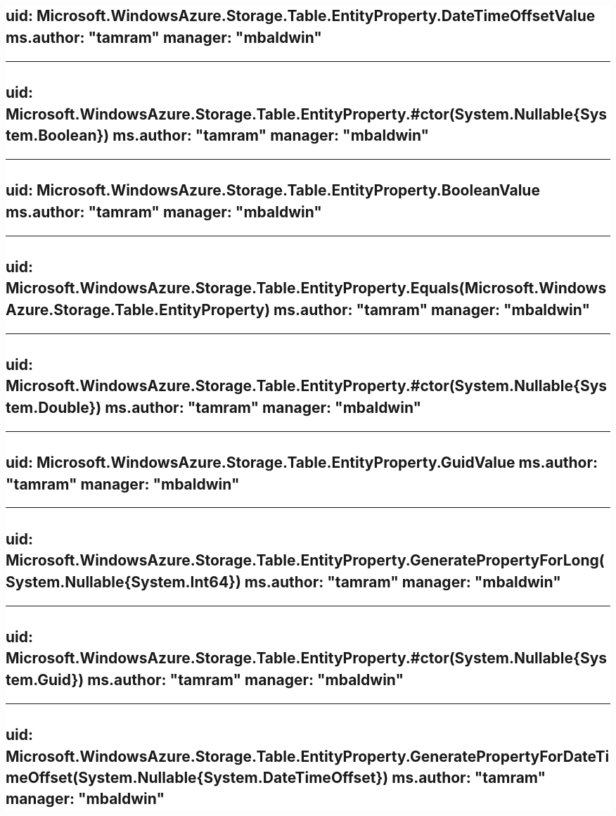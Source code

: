 uid: Microsoft.WindowsAzure.Storage.Table.EntityProperty.DateTimeOffsetValue
ms.author: "tamram"
manager: "mbaldwin"
---

---
uid: Microsoft.WindowsAzure.Storage.Table.EntityProperty.#ctor(System.Nullable{System.Boolean})
ms.author: "tamram"
manager: "mbaldwin"
---

---
uid: Microsoft.WindowsAzure.Storage.Table.EntityProperty.BooleanValue
ms.author: "tamram"
manager: "mbaldwin"
---

---
uid: Microsoft.WindowsAzure.Storage.Table.EntityProperty.Equals(Microsoft.WindowsAzure.Storage.Table.EntityProperty)
ms.author: "tamram"
manager: "mbaldwin"
---

---
uid: Microsoft.WindowsAzure.Storage.Table.EntityProperty.#ctor(System.Nullable{System.Double})
ms.author: "tamram"
manager: "mbaldwin"
---

---
uid: Microsoft.WindowsAzure.Storage.Table.EntityProperty.GuidValue
ms.author: "tamram"
manager: "mbaldwin"
---

---
uid: Microsoft.WindowsAzure.Storage.Table.EntityProperty.GeneratePropertyForLong(System.Nullable{System.Int64})
ms.author: "tamram"
manager: "mbaldwin"
---

---
uid: Microsoft.WindowsAzure.Storage.Table.EntityProperty.#ctor(System.Nullable{System.Guid})
ms.author: "tamram"
manager: "mbaldwin"
---

---
uid: Microsoft.WindowsAzure.Storage.Table.EntityProperty.GeneratePropertyForDateTimeOffset(System.Nullable{System.DateTimeOffset})
ms.author: "tamram"
manager: "mbaldwin"
---
